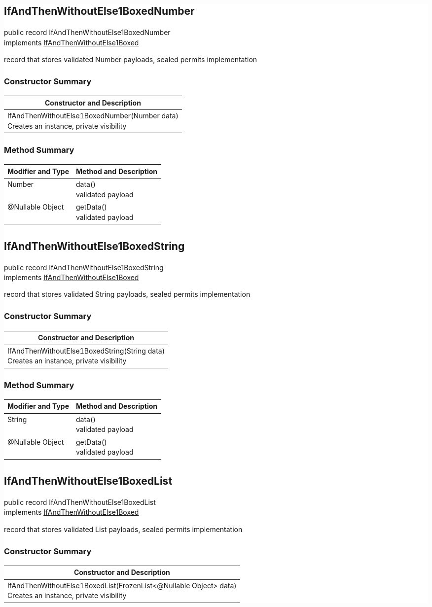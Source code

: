 ## IfAndThenWithoutElse1BoxedNumber
public record IfAndThenWithoutElse1BoxedNumber<br>
implements [IfAndThenWithoutElse1Boxed](#ifandthenwithoutelse1boxed)

record that stores validated Number payloads, sealed permits implementation

### Constructor Summary
| Constructor and Description |
| --------------------------- |
| IfAndThenWithoutElse1BoxedNumber(Number data)<br>Creates an instance, private visibility |

### Method Summary
| Modifier and Type | Method and Description |
| ----------------- | ---------------------- |
| Number | data()<br>validated payload |
| @Nullable Object | getData()<br>validated payload |

## IfAndThenWithoutElse1BoxedString
public record IfAndThenWithoutElse1BoxedString<br>
implements [IfAndThenWithoutElse1Boxed](#ifandthenwithoutelse1boxed)

record that stores validated String payloads, sealed permits implementation

### Constructor Summary
| Constructor and Description |
| --------------------------- |
| IfAndThenWithoutElse1BoxedString(String data)<br>Creates an instance, private visibility |

### Method Summary
| Modifier and Type | Method and Description |
| ----------------- | ---------------------- |
| String | data()<br>validated payload |
| @Nullable Object | getData()<br>validated payload |

## IfAndThenWithoutElse1BoxedList
public record IfAndThenWithoutElse1BoxedList<br>
implements [IfAndThenWithoutElse1Boxed](#ifandthenwithoutelse1boxed)

record that stores validated List payloads, sealed permits implementation

### Constructor Summary
| Constructor and Description |
| --------------------------- |
| IfAndThenWithoutElse1BoxedList(FrozenList<@Nullable Object> data)<br>Creates an instance, private visibility |

